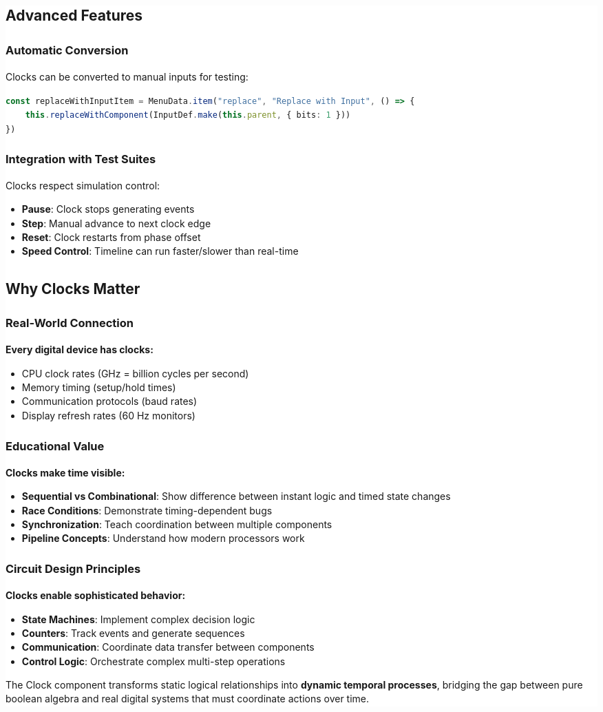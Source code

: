 ## Advanced Features

### Automatic Conversion
Clocks can be converted to manual inputs for testing:

```typescript
const replaceWithInputItem = MenuData.item("replace", "Replace with Input", () => {
    this.replaceWithComponent(InputDef.make(this.parent, { bits: 1 }))
})
```

### Integration with Test Suites
Clocks respect simulation control:
- **Pause**: Clock stops generating events
- **Step**: Manual advance to next clock edge  
- **Reset**: Clock restarts from phase offset
- **Speed Control**: Timeline can run faster/slower than real-time

## Why Clocks Matter

### Real-World Connection
**Every digital device has clocks:**
- CPU clock rates (GHz = billion cycles per second)
- Memory timing (setup/hold times)
- Communication protocols (baud rates)
- Display refresh rates (60 Hz monitors)

### Educational Value
**Clocks make time visible:**
- **Sequential vs Combinational**: Show difference between instant logic and timed state changes
- **Race Conditions**: Demonstrate timing-dependent bugs  
- **Synchronization**: Teach coordination between multiple components
- **Pipeline Concepts**: Understand how modern processors work

### Circuit Design Principles
**Clocks enable sophisticated behavior:**
- **State Machines**: Implement complex decision logic
- **Counters**: Track events and generate sequences
- **Communication**: Coordinate data transfer between components
- **Control Logic**: Orchestrate complex multi-step operations

The Clock component transforms static logical relationships into **dynamic temporal processes**, bridging the gap between pure boolean algebra and real digital systems that must coordinate actions over time.
